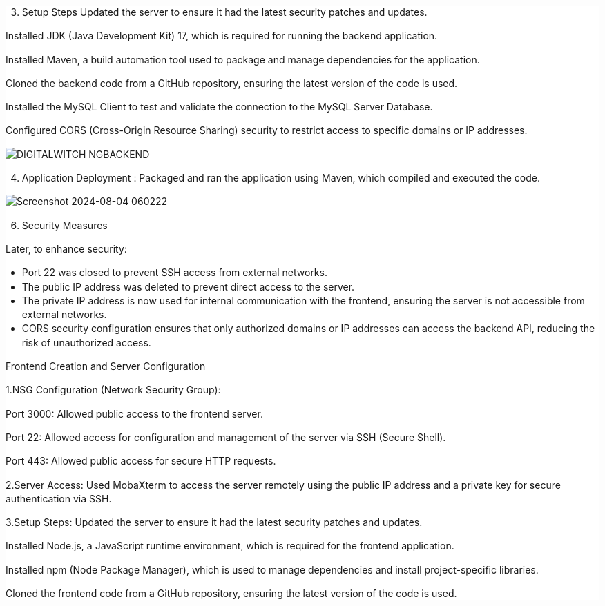 3. Setup Steps
Updated the server to ensure it had the latest security patches and updates.

Installed JDK (Java Development Kit) 17, which is required for running the backend application.

Installed Maven, a build automation tool used to package and manage dependencies for the application.

Cloned the backend code from a GitHub repository, ensuring the latest version of the code is used.

Installed the MySQL Client to test and validate the connection to the MySQL Server Database.

Configured CORS (Cross-Origin Resource Sharing) security to restrict access to specific domains or IP addresses.

<img width="944" alt="DIGITALWITCH NGBACKEND" src="https://github.com/user-attachments/assets/dcc2c757-0371-4bf8-9d2c-4c8f647ab4b7">


4. Application Deployment : 
Packaged and ran the application using Maven, which compiled and executed the code.

![Screenshot 2024-08-04 060222](https://github.com/user-attachments/assets/3b52b06e-ff5c-4d90-a021-dd077d764a12)

6. Security Measures
   
Later, to enhance security:
* Port 22 was closed to prevent SSH access from external networks.
* The public IP address was deleted to prevent direct access to the server.
* The private IP address is now used for internal communication with the frontend, ensuring the server is not accessible from external networks.
* CORS security configuration ensures that only authorized domains or IP addresses can access the backend API, reducing the risk of unauthorized access.



Frontend Creation and Server Configuration


1.NSG Configuration (Network Security Group):

Port 3000: Allowed public access to the frontend server.

Port 22: Allowed access for configuration and management of the server via SSH (Secure Shell).

Port 443: Allowed public access for secure HTTP requests.

2.Server Access:
Used MobaXterm to access the server remotely using the public IP address and a private key for secure authentication via SSH.

3.Setup Steps:
Updated the server to ensure it had the latest security patches and updates.

Installed Node.js, a JavaScript runtime environment, which is required for the frontend application.

Installed npm (Node Package Manager), which is used to manage dependencies and install project-specific libraries.

Cloned the frontend code from a GitHub repository, ensuring the latest version of the code is used.
